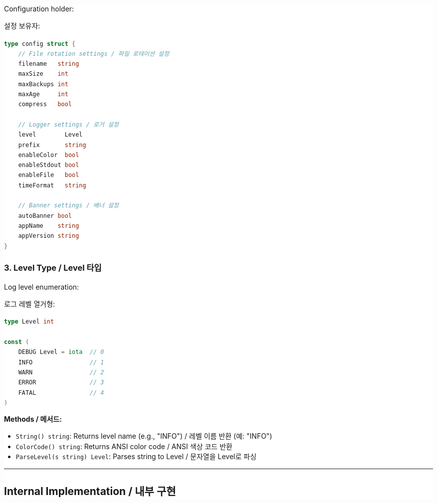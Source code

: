 Configuration holder:

설정 보유자:

```go
type config struct {
    // File rotation settings / 파일 로테이션 설정
    filename   string
    maxSize    int
    maxBackups int
    maxAge     int
    compress   bool

    // Logger settings / 로거 설정
    level        Level
    prefix       string
    enableColor  bool
    enableStdout bool
    enableFile   bool
    timeFormat   string

    // Banner settings / 배너 설정
    autoBanner bool
    appName    string
    appVersion string
}
```

### 3. Level Type / Level 타입

Log level enumeration:

로그 레벨 열거형:

```go
type Level int

const (
    DEBUG Level = iota  // 0
    INFO                // 1
    WARN                // 2
    ERROR               // 3
    FATAL               // 4
)
```

**Methods / 메서드:**

- `String() string`: Returns level name (e.g., "INFO") / 레벨 이름 반환 (예: "INFO")
- `ColorCode() string`: Returns ANSI color code / ANSI 색상 코드 반환
- `ParseLevel(s string) Level`: Parses string to Level / 문자열을 Level로 파싱

---

## Internal Implementation / 내부 구현

